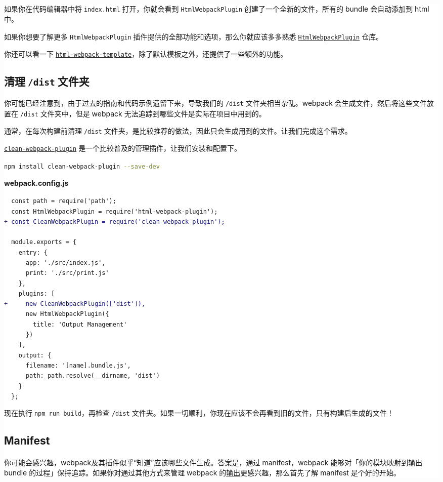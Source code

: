 如果你在代码编辑器中将 `index.html` 打开，你就会看到 `HtmlWebpackPlugin` 创建了一个全新的文件，所有的 bundle 会自动添加到 html 中。

如果你想要了解更多 `HtmlWebpackPlugin` 插件提供的全部功能和选项，那么你就应该多多熟悉 [`HtmlWebpackPlugin`](https://github.com/jantimon/html-webpack-plugin) 仓库。

你还可以看一下 [`html-webpack-template`](https://github.com/jaketrent/html-webpack-template)，除了默认模板之外，还提供了一些额外的功能。


## 清理 `/dist` 文件夹

你可能已经注意到，由于过去的指南和代码示例遗留下来，导致我们的 `/dist` 文件夹相当杂乱。webpack 会生成文件，然后将这些文件放置在 `/dist` 文件夹中，但是 webpack 无法追踪到哪些文件是实际在项目中用到的。

通常，在每次构建前清理 `/dist` 文件夹，是比较推荐的做法，因此只会生成用到的文件。让我们完成这个需求。

[`clean-webpack-plugin`](https://www.npmjs.com/package/clean-webpack-plugin) 是一个比较普及的管理插件，让我们安装和配置下。

``` bash
npm install clean-webpack-plugin --save-dev
```

__webpack.config.js__

``` diff
  const path = require('path');
  const HtmlWebpackPlugin = require('html-webpack-plugin');
+ const CleanWebpackPlugin = require('clean-webpack-plugin');

  module.exports = {
    entry: {
      app: './src/index.js',
      print: './src/print.js'
    },
    plugins: [
+     new CleanWebpackPlugin(['dist']),
      new HtmlWebpackPlugin({
        title: 'Output Management'
      })
    ],
    output: {
      filename: '[name].bundle.js',
      path: path.resolve(__dirname, 'dist')
    }
  };
```

现在执行 `npm run build`，再检查 `/dist` 文件夹。如果一切顺利，你现在应该不会再看到旧的文件，只有构建后生成的文件！


## Manifest

你可能会感兴趣，webpack及其插件似乎“知道”应该哪些文件生成。答案是，通过 manifest，webpack 能够对「你的模块映射到输出 bundle 的过程」保持追踪。如果你对通过其他方式来管理 webpack 的[输出](/configuration/output)更感兴趣，那么首先了解 manifest 是个好的开始。
